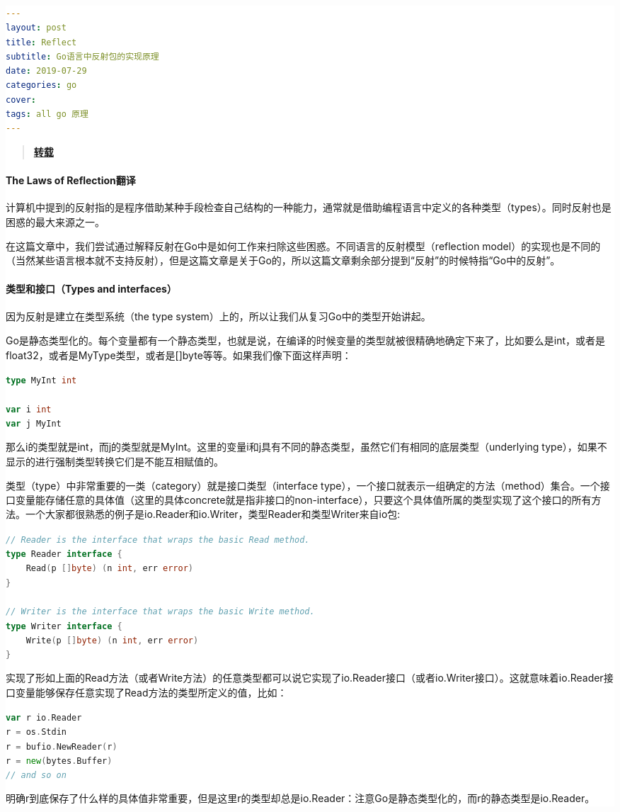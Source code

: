 ```yaml
---
layout: post
title: Reflect
subtitle: Go语言中反射包的实现原理
date: 2019-07-29
categories: go
cover: 
tags: all go 原理
---
```


> **[转载](https://studygolang.com/articles/2157)**

#### The Laws of Reflection翻译
计算机中提到的反射指的是程序借助某种手段检查自己结构的一种能力，通常就是借助编程语言中定义的各种类型（types）。同时反射也是困惑的最大来源之一。

在这篇文章中，我们尝试通过解释反射在Go中是如何工作来扫除这些困惑。不同语言的反射模型（reflection model）的实现也是不同的（当然某些语言根本就不支持反射），但是这篇文章是关于Go的，所以这篇文章剩余部分提到“反射”的时候特指“Go中的反射”。

#### 类型和接口（Types and interfaces）
因为反射是建立在类型系统（the type system）上的，所以让我们从复习Go中的类型开始讲起。

Go是静态类型化的。每个变量都有一个静态类型，也就是说，在编译的时候变量的类型就被很精确地确定下来了，比如要么是int，或者是float32，或者是MyType类型，或者是[]byte等等。如果我们像下面这样声明：
```go
type MyInt int

var i int
var j MyInt
```
那么i的类型就是int，而j的类型就是MyInt。这里的变量i和j具有不同的静态类型，虽然它们有相同的底层类型（underlying type），如果不显示的进行强制类型转换它们是不能互相赋值的。

类型（type）中非常重要的一类（category）就是接口类型（interface type），一个接口就表示一组确定的方法（method）集合。一个接口变量能存储任意的具体值（这里的具体concrete就是指非接口的non-interface），只要这个具体值所属的类型实现了这个接口的所有方法。一个大家都很熟悉的例子是io.Reader和io.Writer，类型Reader和类型Writer来自io包:
```go
// Reader is the interface that wraps the basic Read method.
type Reader interface {
    Read(p []byte) (n int, err error)
}

// Writer is the interface that wraps the basic Write method.
type Writer interface {
    Write(p []byte) (n int, err error)
}
```
实现了形如上面的Read方法（或者Write方法）的任意类型都可以说它实现了io.Reader接口（或者io.Writer接口）。这就意味着io.Reader接口变量能够保存任意实现了Read方法的类型所定义的值，比如：
```go
var r io.Reader
r = os.Stdin
r = bufio.NewReader(r)
r = new(bytes.Buffer)
// and so on
```
明确r到底保存了什么样的具体值非常重要，但是这里r的类型却总是io.Reader：注意Go是静态类型化的，而r的静态类型是io.Reader。
